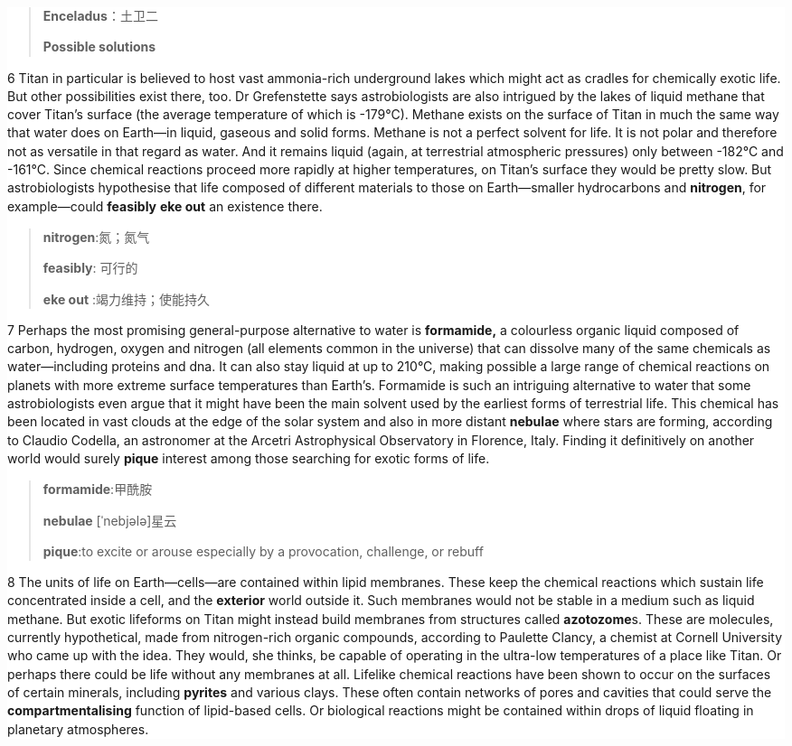 >
> **Enceladus**：土卫二
>
> **Possible solutions**
>

6 Titan in particular is believed to host vast ammonia-rich underground lakes which might act as cradles for chemically exotic life. But other possibilities exist there, too. Dr Grefenstette says astrobiologists are also intrigued by the lakes of liquid methane that cover Titan’s surface (the average temperature of which is -179°C). Methane exists on the surface of Titan in much the same way that water does on Earth—in liquid, gaseous and solid forms.
Methane is not a perfect solvent for life. It is not polar and therefore not as versatile in that regard as water. And it remains liquid (again, at terrestrial atmospheric pressures) only between -182°C and -161°C. Since chemical reactions proceed more rapidly at higher temperatures, on Titan’s surface they would be pretty slow. But astrobiologists hypothesise that life composed of different materials to those on Earth—smaller hydrocarbons and **nitrogen**, for example—could **feasibly** **eke out** an existence there.

> **nitrogen**:氮；氮气
>
> **feasibly**: 可行的
>
> **eke out** :竭力维持；使能持久
>

7 Perhaps the most promising general-purpose alternative to water is **formamide,** a colourless organic liquid composed of carbon, hydrogen, oxygen and nitrogen (all elements common in the universe) that can dissolve many of the same chemicals as water—including proteins and dna. It can also stay liquid at up to 210°C, making possible a large range of chemical reactions on planets with more extreme surface temperatures than Earth’s. Formamide is such an intriguing alternative to water that some astrobiologists even argue that it might have been the main solvent used by the earliest forms of terrestrial life. This chemical has been located in vast clouds at the edge of the solar system and also in more distant **nebulae** where stars are forming, according to Claudio Codella, an astronomer at the Arcetri Astrophysical Observatory in Florence, Italy. Finding it definitively on another world would surely **pique** interest among those searching for exotic forms of life.

> **formamide**:甲酰胺
>
> **nebulae** [ˈnebjələ]星云
>
> **pique**:to excite or arouse especially by a provocation, challenge, or rebuff
>

8 The units of life on Earth—cells—are contained within lipid membranes. These keep the chemical reactions which sustain life concentrated inside a cell, and the **exterior** world outside it. Such membranes would not be stable in a medium such as liquid methane. But exotic lifeforms on Titan might instead build membranes from structures called **azotozome**s. These are molecules, currently hypothetical, made from nitrogen-rich organic compounds, according to Paulette Clancy, a chemist at Cornell University who came up with the idea. They would, she thinks, be capable of operating in the ultra-low temperatures of a place like Titan.
Or perhaps there could be life without any membranes at all. Lifelike chemical reactions have been shown to occur on the surfaces of certain minerals, including **pyrites** and various clays. These often contain networks of pores and cavities that could serve the **compartmentalising** function of lipid-based cells. Or biological reactions might be contained within drops of liquid floating in planetary atmospheres.
